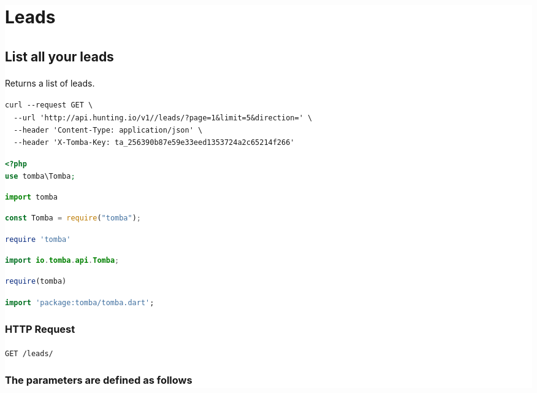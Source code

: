 # Leads

## List all your leads

Returns a list of leads.

```shell
curl --request GET \
  --url 'http://api.hunting.io/v1//leads/?page=1&limit=5&direction=' \
  --header 'Content-Type: application/json' \
  --header 'X-Tomba-Key: ta_256390b87e59e33eed1353724a2c65214f266'
```

```php
<?php
use tomba\Tomba;

```

```python
import tomba

```

```javascript
const Tomba = require("tomba");
```

```ruby
require 'tomba'

```

```java
import io.tomba.api.Tomba;

```

```r
require(tomba)

```

```dart
import 'package:tomba/tomba.dart';

```

```powershell

```

### HTTP Request

`GET /leads/`

### The parameters are defined as follows
